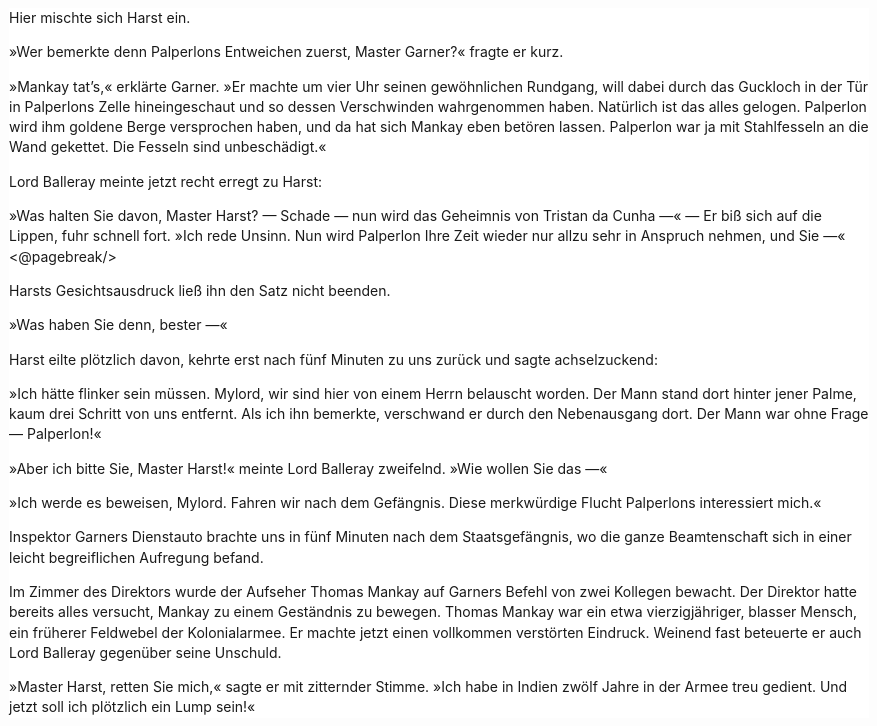 Hier mischte sich Harst ein.

»Wer bemerkte denn Palperlons Entweichen zuerst, Master
Garner?« fragte er kurz.

»Mankay tat’s,« erklärte Garner. »Er machte um
vier Uhr seinen gewöhnlichen Rundgang, will dabei durch das
Guckloch in der Tür in Palperlons Zelle hineingeschaut und
so dessen Verschwinden wahrgenommen haben. Natürlich ist
das alles gelogen. Palperlon wird ihm goldene Berge versprochen
haben, und da hat sich Mankay eben betören lassen.
Palperlon war ja mit Stahlfesseln an die Wand gekettet. Die
Fesseln sind unbeschädigt.«

Lord Balleray meinte jetzt recht erregt zu Harst:

»Was halten Sie davon, Master Harst? — Schade — nun
wird das Geheimnis von Tristan da Cunha —« — Er biß sich
auf die Lippen, fuhr schnell fort. »Ich rede Unsinn. Nun wird
Palperlon Ihre Zeit wieder nur allzu sehr in Anspruch nehmen,
und Sie —«
<@pagebreak/>

Harsts Gesichtsausdruck ließ ihn den Satz nicht beenden.

»Was haben Sie denn, bester —«

Harst eilte plötzlich davon, kehrte erst nach fünf Minuten
zu uns zurück und sagte achselzuckend:

»Ich hätte flinker sein müssen. Mylord, wir sind hier
von einem Herrn belauscht worden. Der Mann stand dort
hinter jener Palme, kaum drei Schritt von uns entfernt. Als
ich ihn bemerkte, verschwand er durch den Nebenausgang
dort. Der Mann war ohne Frage — Palperlon!«

»Aber ich bitte Sie, Master Harst!« meinte Lord Balleray
zweifelnd. »Wie wollen Sie das —«

»Ich werde es beweisen, Mylord. Fahren wir nach dem
Gefängnis. Diese merkwürdige Flucht Palperlons interessiert
mich.«

Inspektor Garners Dienstauto brachte uns in fünf Minuten
nach dem Staatsgefängnis, wo die ganze Beamtenschaft
sich in einer leicht begreiflichen Aufregung befand.

Im Zimmer des Direktors wurde der Aufseher Thomas
Mankay auf Garners Befehl von zwei Kollegen bewacht. Der
Direktor hatte bereits alles versucht, Mankay zu einem Geständnis
zu bewegen. Thomas Mankay war ein etwa vierzigjähriger,
blasser Mensch, ein früherer Feldwebel der Kolonialarmee.
Er machte jetzt einen vollkommen verstörten
Eindruck. Weinend fast beteuerte er auch Lord Balleray gegenüber
seine Unschuld.

»Master Harst, retten Sie mich,« sagte er mit zitternder
Stimme. »Ich habe in Indien zwölf Jahre in der Armee treu
gedient. Und jetzt soll ich plötzlich ein Lump sein!«
